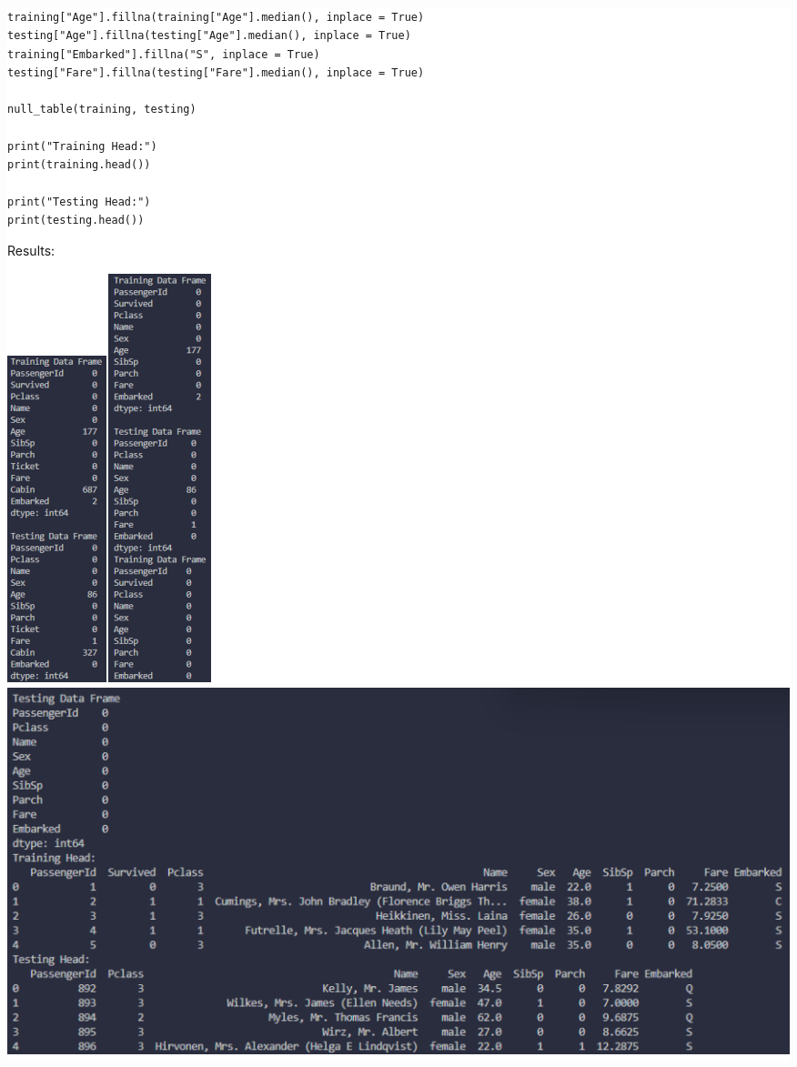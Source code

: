 ```
training["Age"].fillna(training["Age"].median(), inplace = True)
testing["Age"].fillna(testing["Age"].median(), inplace = True) 
training["Embarked"].fillna("S", inplace = True)
testing["Fare"].fillna(testing["Fare"].median(), inplace = True)

null_table(training, testing)

print("Training Head:")
print(training.head())

print("Testing Head:")
print(testing.head())
```

Results:

![Octocat](https://github.com/GuilleFerreira/Machine-Learning-Portfolio/blob/main/assets/img/titanic-analysis/paso3_img1.png?raw=true)
![Octocat](https://github.com/GuilleFerreira/Machine-Learning-Portfolio/blob/main/assets/img/titanic-analysis/paso3_img2.png?raw=true)
